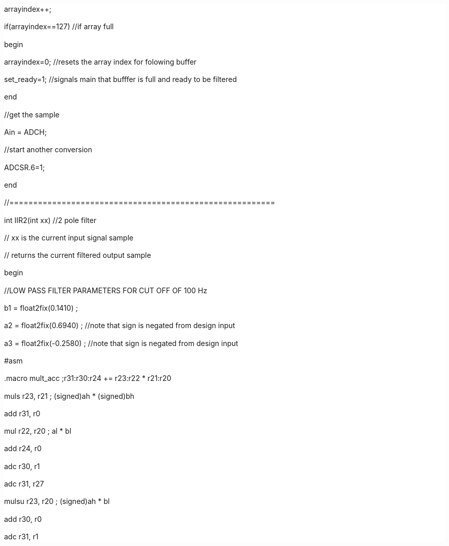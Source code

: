  arrayindex++;


 if(arrayindex==127) //if array full  

 begin  

 arrayindex=0; //resets the array index for folowing buffer  

 set\_ready=1; //signals main that bufffer is full and ready to be filtered 


 end 


 //get the sample  

 Ain = ADCH;  

 //start another conversion  

 ADCSR.6=1; 


end 


 //========================================================  

int IIR2(int xx) //2 pole filter  

// xx is the current input signal sample  

// returns the current filtered output sample  

begin  

 //LOW PASS FILTER PARAMETERS FOR CUT OFF OF 100 Hz  

 b1 = float2fix(0.1410) ;  

 a2 = float2fix(0.6940) ; //note that sign is negated from design input  

 a3 = float2fix(-0.2580) ; //note that sign is negated from design input 


 #asm  

 .macro mult\_acc ;r31:r30:r24 += r23:r22 * r21:r20  

 muls r23, r21 ; (signed)ah * (signed)bh  

 add r31, r0  

 mul r22, r20 ; al * bl  

 add r24, r0  

 adc r30, r1  

 adc r31, r27  

 mulsu r23, r20 ; (signed)ah * bl  

 add r30, r0  

 adc r31, r1  
